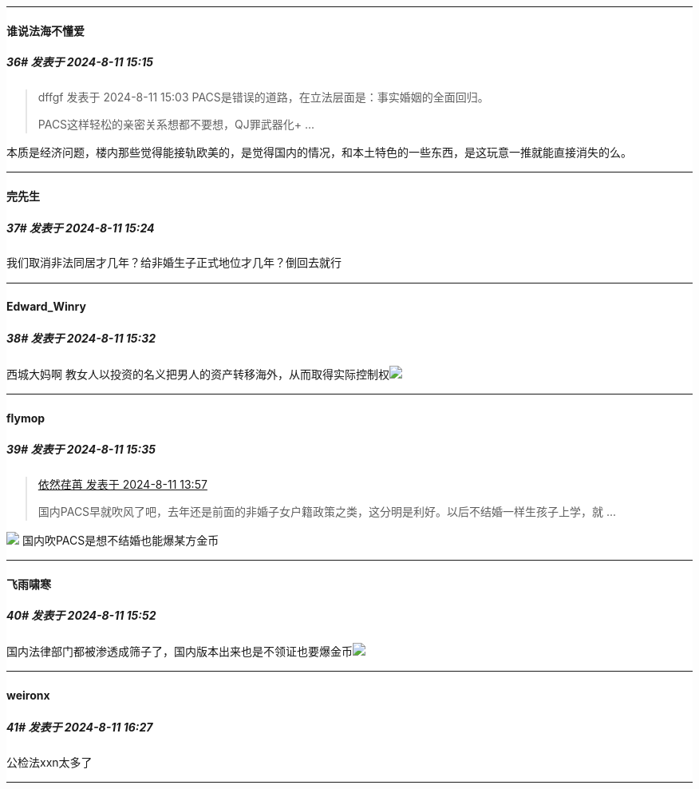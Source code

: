 *****

####  谁说法海不懂爱  
##### 36#       发表于 2024-8-11 15:15

<blockquote>dffgf 发表于 2024-8-11 15:03
PACS是错误的道路，在立法层面是：事实婚姻的全面回归。

PACS这样轻松的亲密关系想都不要想，QJ罪武器化+ ...</blockquote>
本质是经济问题，楼内那些觉得能接轨欧美的，是觉得国内的情况，和本土特色的一些东西，是这玩意一推就能直接消失的么。

*****

####  完先生  
##### 37#       发表于 2024-8-11 15:24

我们取消非法同居才几年？给非婚生子正式地位才几年？倒回去就行

*****

####  Edward_Winry  
##### 38#       发表于 2024-8-11 15:32

西城大妈啊
教女人以投资的名义把男人的资产转移海外，从而取得实际控制权<img src="https://p.sda1.dev/18/2607997234d006b5f485bb4a5342334b/image.jpg" referrerpolicy="no-referrer">

*****

####  flymop  
##### 39#       发表于 2024-8-11 15:35

<blockquote><a href="httphttps://bbs.saraba1st.com/2b/forum.php?mod=redirect&amp;goto=findpost&amp;pid=65861737&amp;ptid=2194714" target="_blank">依然荏苒 发表于 2024-8-11 13:57</a>

国内PACS早就吹风了吧，去年还是前面的非婚子女户籍政策之类，这分明是利好。以后不结婚一样生孩子上学，就 ...</blockquote>
<img src="https://static.saraba1st.com/image/smiley/face/00.gif" referrerpolicy="no-referrer"> 国内吹PACS是想不结婚也能爆某方金币

*****

####  飞雨啸寒  
##### 40#       发表于 2024-8-11 15:52

国内法律部门都被渗透成筛子了，国内版本出来也是不领证也要爆金币<img src="https://static.saraba1st.com/image/smiley/face2017/067.png" referrerpolicy="no-referrer">


*****

####  weironx  
##### 41#       发表于 2024-8-11 16:27

公检法xxn太多了


*****
